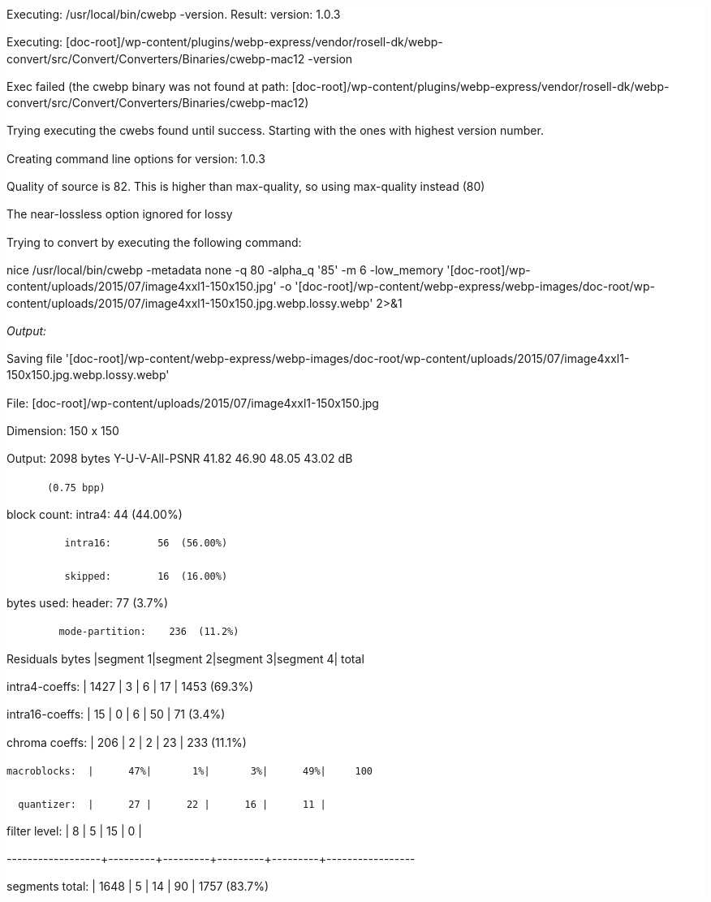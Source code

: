Executing: /usr/local/bin/cwebp -version. Result: version: 1.0.3

Executing: [doc-root]/wp-content/plugins/webp-express/vendor/rosell-dk/webp-convert/src/Convert/Converters/Binaries/cwebp-mac12 -version

Exec failed (the cwebp binary was not found at path: [doc-root]/wp-content/plugins/webp-express/vendor/rosell-dk/webp-convert/src/Convert/Converters/Binaries/cwebp-mac12)

Trying executing the cwebs found until success. Starting with the ones with highest version number.

Creating command line options for version: 1.0.3

Quality of source is 82. This is higher than max-quality, so using max-quality instead (80)

The near-lossless option ignored for lossy

Trying to convert by executing the following command:

nice /usr/local/bin/cwebp -metadata none -q 80 -alpha_q '85' -m 6 -low_memory '[doc-root]/wp-content/uploads/2015/07/image4xxl1-150x150.jpg' -o '[doc-root]/wp-content/webp-express/webp-images/doc-root/wp-content/uploads/2015/07/image4xxl1-150x150.jpg.webp.lossy.webp' 2>&1


*Output:* 

Saving file '[doc-root]/wp-content/webp-express/webp-images/doc-root/wp-content/uploads/2015/07/image4xxl1-150x150.jpg.webp.lossy.webp'

File:      [doc-root]/wp-content/uploads/2015/07/image4xxl1-150x150.jpg

Dimension: 150 x 150

Output:    2098 bytes Y-U-V-All-PSNR 41.82 46.90 48.05   43.02 dB

           (0.75 bpp)

block count:  intra4:         44  (44.00%)

              intra16:        56  (56.00%)

              skipped:        16  (16.00%)

bytes used:  header:             77  (3.7%)

             mode-partition:    236  (11.2%)

 Residuals bytes  |segment 1|segment 2|segment 3|segment 4|  total

  intra4-coeffs:  |    1427 |       3 |       6 |      17 |    1453  (69.3%)

 intra16-coeffs:  |      15 |       0 |       6 |      50 |      71  (3.4%)

  chroma coeffs:  |     206 |       2 |       2 |      23 |     233  (11.1%)

    macroblocks:  |      47%|       1%|       3%|      49%|     100

      quantizer:  |      27 |      22 |      16 |      11 |

   filter level:  |       8 |       5 |      15 |       0 |

------------------+---------+---------+---------+---------+-----------------

 segments total:  |    1648 |       5 |      14 |      90 |    1757  (83.7%)

